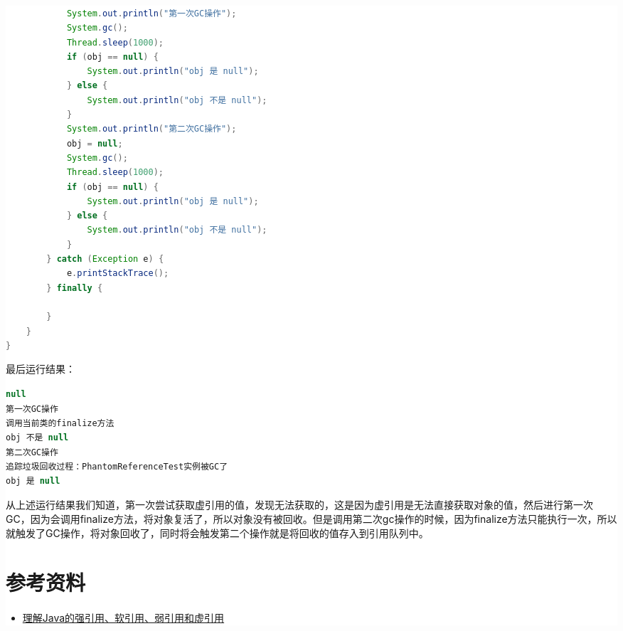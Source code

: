 ```java
            System.out.println("第一次GC操作");
            System.gc();
            Thread.sleep(1000);
            if (obj == null) {
                System.out.println("obj 是 null");
            } else {
                System.out.println("obj 不是 null");
            }
            System.out.println("第二次GC操作");
            obj = null;
            System.gc();
            Thread.sleep(1000);
            if (obj == null) {
                System.out.println("obj 是 null");
            } else {
                System.out.println("obj 不是 null");
            }
        } catch (Exception e) {
            e.printStackTrace();
        } finally {

        }
    }
}
```

最后运行结果：

```java
null
第一次GC操作
调用当前类的finalize方法
obj 不是 null
第二次GC操作
追踪垃圾回收过程：PhantomReferenceTest实例被GC了
obj 是 null
```

从上述运行结果我们知道，第一次尝试获取虚引用的值，发现无法获取的，这是因为虚引用是无法直接获取对象的值，然后进行第一次GC，因为会调用finalize方法，将对象复活了，所以对象没有被回收。但是调用第二次gc操作的时候，因为finalize方法只能执行一次，所以就触发了GC操作，将对象回收了，同时将会触发第二个操作就是将回收的值存入到引用队列中。

# 参考资料

* [理解Java的强引用、软引用、弱引用和虚引用](https://juejin.cn/post/6844903665241686029)